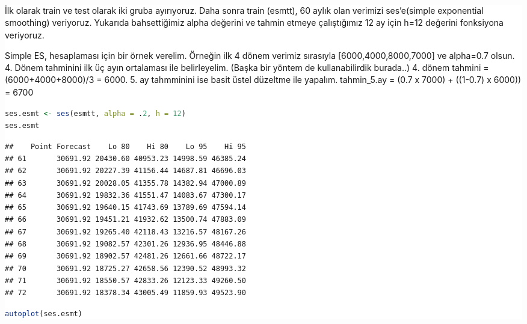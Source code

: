 İlk olarak train ve test olarak iki gruba ayırıyoruz. Daha sonra train
(esmtt), 60 aylık olan verimizi ses’e(simple exponential smoothing)
veriyoruz. Yukarıda bahsettiğimiz alpha değerini ve tahmin etmeye
çalıştığımız 12 ay için h=12 değerini fonksiyona veriyoruz.

Simple ES, hesaplaması için bir örnek verelim. Örneğin ilk 4 dönem
verimiz sırasıyla \[6000,4000,8000,7000\] ve alpha=0.7 olsun. 4. Dönem
tahminini ilk üç ayın ortalaması ile belirleyelim. (Başka bir yöntem de
kullanabilirdik burada..) 4. dönem tahmini = (6000+4000+8000)/3 = 6000.
5. ay tahmminini ise basit üstel düzeltme ile yapalım. tahmin\_5.ay =
(0.7 x 7000) + ((1-0.7) x 6000)) = 6700

``` r
ses.esmt <- ses(esmtt, alpha = .2, h = 12)
ses.esmt
```

    ##    Point Forecast    Lo 80    Hi 80    Lo 95    Hi 95
    ## 61       30691.92 20430.60 40953.23 14998.59 46385.24
    ## 62       30691.92 20227.39 41156.44 14687.81 46696.03
    ## 63       30691.92 20028.05 41355.78 14382.94 47000.89
    ## 64       30691.92 19832.36 41551.47 14083.67 47300.17
    ## 65       30691.92 19640.15 41743.69 13789.69 47594.14
    ## 66       30691.92 19451.21 41932.62 13500.74 47883.09
    ## 67       30691.92 19265.40 42118.43 13216.57 48167.26
    ## 68       30691.92 19082.57 42301.26 12936.95 48446.88
    ## 69       30691.92 18902.57 42481.26 12661.66 48722.17
    ## 70       30691.92 18725.27 42658.56 12390.52 48993.32
    ## 71       30691.92 18550.57 42833.26 12123.33 49260.50
    ## 72       30691.92 18378.34 43005.49 11859.93 49523.90

``` r
autoplot(ses.esmt)
```
